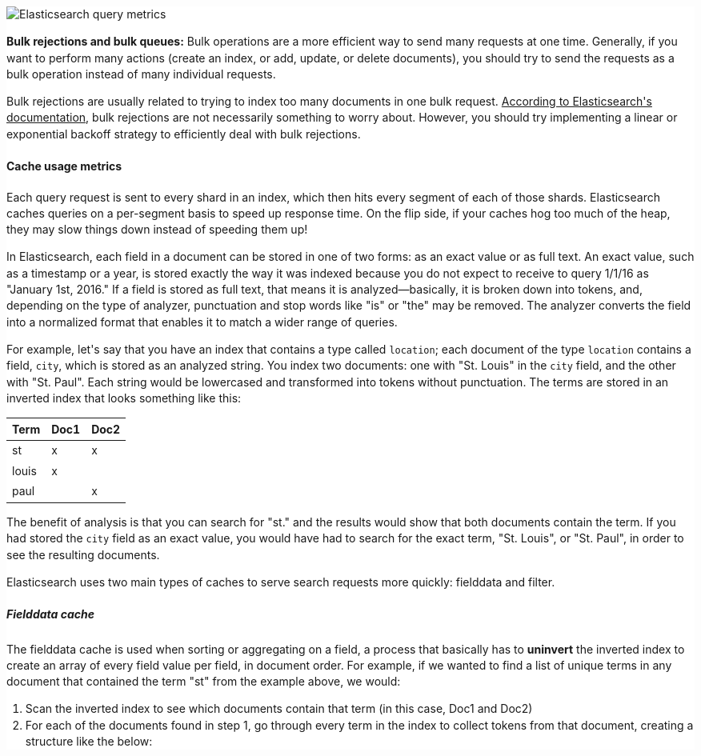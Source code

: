 ![Elasticsearch query metrics](https://don08600y3gfm.cloudfront.net/ps3b/blog/images/2016-09-elasticsearch/pt1-3-search-query-current-rate.png) 

**Bulk rejections and bulk queues:** Bulk operations are a more efficient way to send many requests at one time. Generally, if you want to perform many actions (create an index, or add, update, or delete documents), you should try to send the requests as a bulk operation instead of many individual requests. 

Bulk rejections are usually related to trying to index too many documents in one bulk request. [According to Elasticsearch's documentation][bulk-rejections], bulk rejections are not necessarily something to worry about. However, you should try implementing a linear or exponential backoff strategy to efficiently deal with bulk rejections.

#### Cache usage metrics 
Each query request is sent to every shard in an index, which then hits every segment of each of those shards. Elasticsearch caches queries on a per-segment basis to speed up response time. On the flip side, if your caches hog too much of the heap, they may slow things down instead of speeding them up! 

In Elasticsearch, each field in a document can be stored in one of two forms: as an exact value or as full text. An exact value, such as a timestamp or a year, is stored exactly the way it was indexed because you do not expect to receive to query 1/1/16 as "January 1st, 2016." If a field is stored as full text, that means it is analyzed—basically, it is broken down into tokens, and, depending on the type of analyzer, punctuation and stop words like "is" or "the" may be removed. The analyzer converts the field into a normalized format that enables it to match a wider range of queries. 

For example, let's say that you have an index that contains a type called `location`; each document of the type `location` contains a field, `city`, which is stored as an analyzed string. You index two documents: one with "St. Louis" in the `city` field, and the other with "St. Paul". Each string would be lowercased and transformed into tokens without punctuation. The terms are stored in an inverted index that looks something like this:

| **Term**           | **Doc1**          | **Doc2**         |
|-----------------|-----------------|-----------------|
| st | x |  x  |
| louis   | x |    |         
| paul   |  |   x |  

The benefit of analysis is that you can search for "st." and the results would show that both documents contain the term. If you had stored the `city` field as an exact value, you would have had to search for the exact term, "St. Louis", or "St. Paul", in order to see the resulting documents.

Elasticsearch uses two main types of caches to serve search requests more quickly: fielddata and filter.

##### Fielddata cache
The fielddata cache is used when sorting or aggregating on a field, a process that basically has to **uninvert** the inverted index to create an array of every field value per field, in document order. For example, if we wanted to find a list of unique terms in any document that contained the term "st" from the example above, we would:
1. Scan the inverted index to see which documents contain that term (in this case, Doc1 and Doc2)
2. For each of the documents found in step 1, go through every term in the index to collect tokens from that document, creating a structure like the below:


[elastic-home]: https://www.elastic.co/products/elasticsearch
[Apache-Lucene]: https://lucene.apache.org/
[Lucene-inverted-index]: https://lucene.apache.org/core/3_0_3/fileformats.html#InvertedIndexing
[shard-allocation]: https://www.elastic.co/guide/en/elasticsearch/guide/current/overallocation.html
[Monitoring-101-blog]: https://www.datadoghq.com/blog/monitoring-101-collecting-data/
[marvel-site]: https://www.elastic.co/products/marvel
[mapping-definition]: https://www.elastic.co/blog/found-elasticsearch-mapping-introduction
[mongodb-blog]: https://www.datadoghq.com/blog/monitoring-mongodb-performance-metrics-wiredtiger
[limit-memory-usage]: https://www.elastic.co/guide/en/elasticsearch/guide/current/_limiting_memory_usage.html
[specify-pagination]: https://www.elastic.co/guide/en/elasticsearch/guide/current/pagination.html
[JVM-GC-guide]: https://docs.oracle.com/javase/8/docs/technotes/guides/vm/gctuning/cms.html
[JVM-guidelines]: https://www.elastic.co/guide/en/elasticsearch/guide/current/_limiting_memory_usage.html
[Oracle-JVM-docs]: https://docs.oracle.com/javase/7/docs/api/java/lang/management/MemoryUsage.html
[heap-sizing]: https://www.elastic.co/blog/a-heap-of-trouble
[curator-link]: https://github.com/elastic/curator
[kafka-blog]: https://www.datadoghq.com/blog/monitoring-kafka-performance-metrics/#toc-host-level-broker-metrics5
[Linux-page-cache-tool]: http://www.brendangregg.com/blog/2014-12-31/linux-page-cache-hit-ratio.html
[heat-map-guide]: https://www.datadoghq.com/blog/timeseries-metric-graphs-101/#heat-maps
[http-elasticsearch]: https://www.elastic.co/blog/found-interfacing-elasticsearch-picking-client
[Elasticsearch-clients]: https://www.elastic.co/guide/en/elasticsearch/client/index.html
[memory-guidelines]: https://www.elastic.co/blog/found-elasticsearch-in-production#memory
[bulk-rejections]: https://www.elastic.co/guide/en/elasticsearch/guide/current/_monitoring_individual_nodes.html
[doc-values]: https://www.elastic.co/guide/en/elasticsearch/guide/current/_deep_dive_on_doc_values.html
[filters-blog]: https://www.elastic.co/blog/all-about-elasticsearch-filter-bitsets
[enriching-docs]: https://www.elastic.co/guide/en/elasticsearch/guide/current/highlighting-intro.html
[reset-file-descriptors]: http://docs.oracle.com/cd/E23389_01/doc.11116/e21036/perf002.htm
[enable-doc-values]: https://www.elastic.co/guide/en/elasticsearch/guide/1.x/doc-values.html
[agent-system-stats]: http://docs.datadoghq.com/integrations/system/
[alert-docs]: https://www.datadoghq.com/alerts/
[Lucene-link]: https://lucene.apache.org/
[reindex-docs]: https://www.elastic.co/guide/en/elasticsearch/guide/current/reindex.html
[translog-docs]: https://www.elastic.co/guide/en/elasticsearch/reference/current/index-modules-translog.html
[settings-api-docs]: https://www.elastic.co/guide/en/elasticsearch/reference/current/indices-update-settings.html
[master-checks-docs]: https://www.elastic.co/guide/en/elasticsearch/reference/current/cluster-health.html
[thread-pool-docs]: https://www.elastic.co/guide/en/elasticsearch/reference/current/modules-threadpool.html
[filter-docs]: https://www.elastic.co/blog/better-query-execution-coming-elasticsearch-2-0
[http-docs]: https://www.elastic.co/guide/en/elasticsearch/guide/2.x/_monitoring_individual_nodes.html
[part-2-link]: https://www.datadoghq.com/blog/collect-elasticsearch-metrics/
[part-3-link]: https://www.datadoghq.com/blog/monitor-elasticsearch-datadog
[part-4-link]: https://www.datadoghq.com/blog/elasticsearch-performance-scaling-problems/